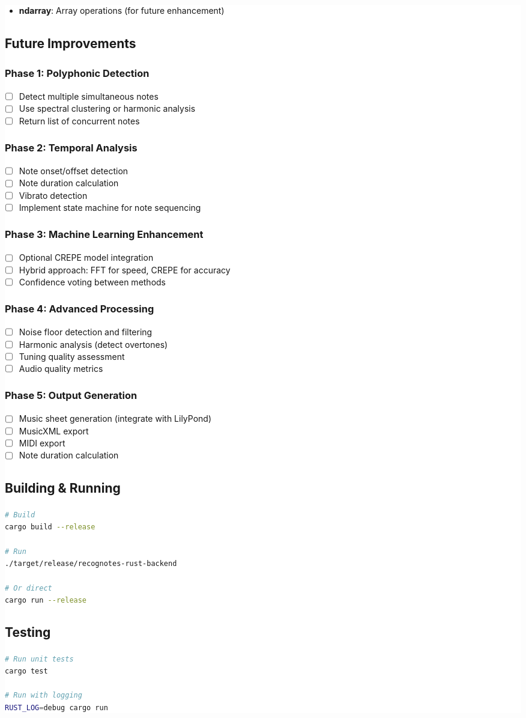 - **ndarray**: Array operations (for future enhancement)

## Future Improvements

### Phase 1: Polyphonic Detection
- [ ] Detect multiple simultaneous notes
- [ ] Use spectral clustering or harmonic analysis
- [ ] Return list of concurrent notes

### Phase 2: Temporal Analysis
- [ ] Note onset/offset detection
- [ ] Note duration calculation
- [ ] Vibrato detection
- [ ] Implement state machine for note sequencing

### Phase 3: Machine Learning Enhancement
- [ ] Optional CREPE model integration
- [ ] Hybrid approach: FFT for speed, CREPE for accuracy
- [ ] Confidence voting between methods

### Phase 4: Advanced Processing
- [ ] Noise floor detection and filtering
- [ ] Harmonic analysis (detect overtones)
- [ ] Tuning quality assessment
- [ ] Audio quality metrics

### Phase 5: Output Generation
- [ ] Music sheet generation (integrate with LilyPond)
- [ ] MusicXML export
- [ ] MIDI export
- [ ] Note duration calculation

## Building & Running

```bash
# Build
cargo build --release

# Run
./target/release/recognotes-rust-backend

# Or direct
cargo run --release
```

## Testing

```bash
# Run unit tests
cargo test

# Run with logging
RUST_LOG=debug cargo run
```
